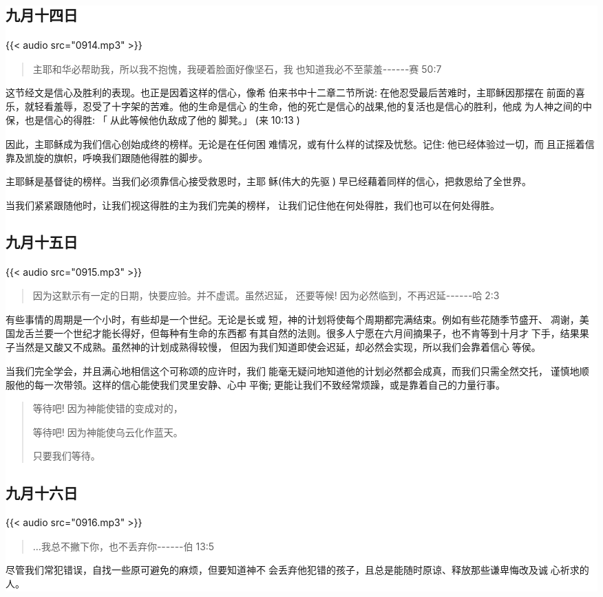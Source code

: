## 九月十四日
{{< audio src="0914.mp3" >}}

> 主耶和华必帮助我，所以我不抱愧，我硬着脸面好像坚石，我
> 也知道我必不至蒙羞------赛 50:7

这节经文是信心及胜利的表现。也正是因着这样的信心，像希
伯来书中十二章二节所说: 在他忍受最后苦难时，主耶稣因那摆在
前面的喜乐，就轻看羞辱，忍受了十字架的苦难。他的生命是信心
的生命，他的死亡是信心的战果,他的复活也是信心的胜利，他成
为人神之间的中保，也是信心的得胜: 「 从此等候他仇敌成了他的
脚凳。」 (来 10:13 )

因此，主耶稣成为我们信心创始成终的榜样。无论是在任何困
难情况，或有什么样的试探及忧愁。记住: 他已经体验过一切，而
且正摇着信靠及凯旋的旗帜，呼唤我们跟随他得胜的脚步。

主耶稣是基督徒的榜样。当我们必须靠信心接受救恩时，主耶
稣(伟大的先驱 ) 早已经藉着同样的信心，把救恩给了全世界。

当我们紧紧跟随他时，让我们视这得胜的主为我们完美的榜样，
让我们记住他在何处得胜，我们也可以在何处得胜。

## 九月十五日
{{< audio src="0915.mp3" >}}

> 因为这默示有一定的日期，快要应验。并不虚谎。虽然迟延，
> 还要等候! 因为必然临到，不再迟延------哈 2:3

有些事情的周期是一个小时，有些却是一个世纪。无论是长或
短，神的计划将使每个周期都完满结束。例如有些花随季节盛开、
凋谢，美国龙舌兰要一个世纪才能长得好，但每种有生命的东西都
有其自然的法则。很多人宁愿在六月间摘果子，也不肯等到十月才
下手，结果果子当然是又酸又不成熟。虽然神的计划成熟得较慢，
但因为我们知道即使会迟延，却必然会实现，所以我们会靠着信心
等侯。

当我们完全学会，并且满心地相信这个可称颂的应许时，我们
能毫无疑问地知道他的计划必然都会成真，而我们只需全然交托，
谨慎地顺服他的每一次带领。这样的信心能使我们灵里安静、心中
平衡; 更能让我们不致经常烦躁，或是靠着自己的力量行事。

> 等待吧! 因为神能使错的变成对的，
> 
> 等待吧! 因为神能使乌云化作蓝天。
> 
> 只要我们等待。

## 九月十六日
{{< audio src="0916.mp3" >}}

> …我总不撇下你，也不丢弃你------伯 13:5

尽管我们常犯错误，自找一些原可避免的麻烦，但要知道神不
会丢弃他犯错的孩子，且总是能随时原谅、释放那些谦卑悔改及诚
心祈求的人。

